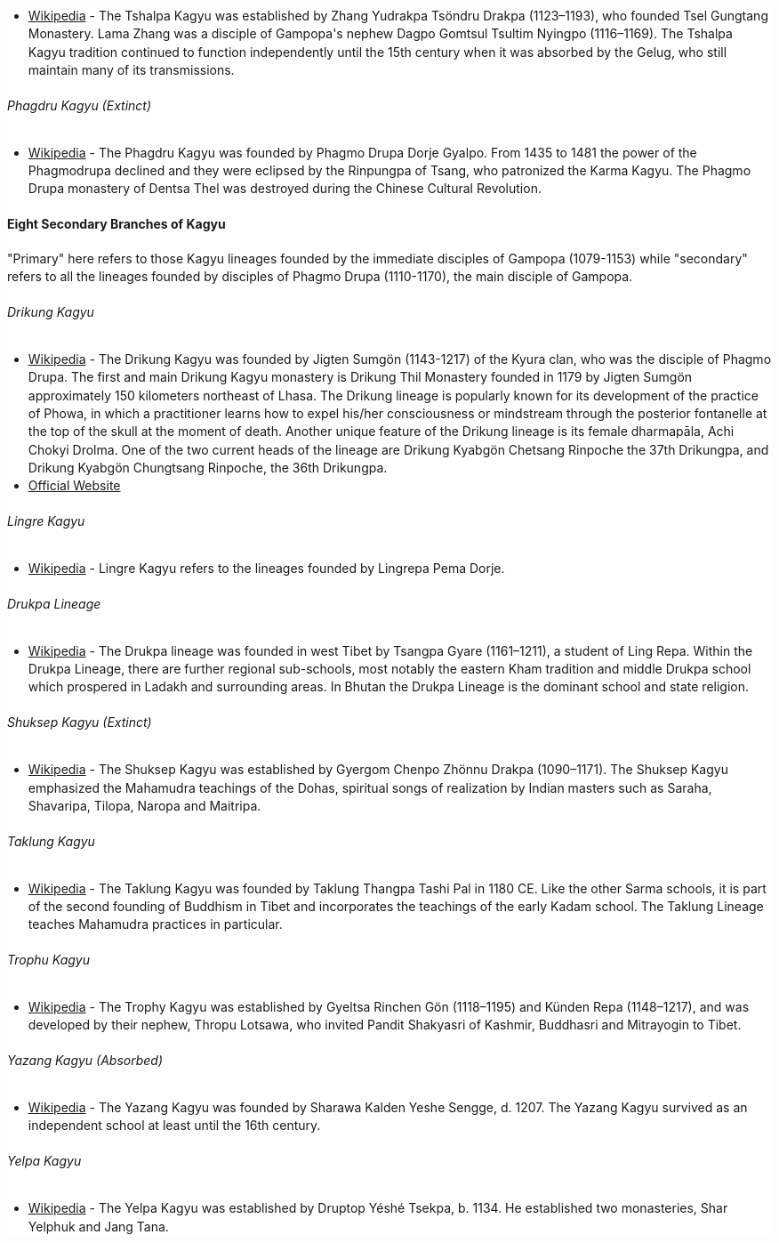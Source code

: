 * [Wikipedia](https://en.wikipedia.org/wiki/Kagyu#Tshalpa_Kagyu) - The Tshalpa Kagyu was established by Zhang Yudrakpa Tsöndru Drakpa (1123–1193), who founded Tsel Gungtang Monastery. Lama Zhang was a disciple of Gampopa's nephew Dagpo Gomtsul Tsultim Nyingpo (1116–1169). The Tshalpa Kagyu tradition continued to function independently until the 15th century when it was absorbed by the Gelug, who still maintain many of its transmissions.
###### Phagdru Kagyu (Extinct)
* [Wikipedia](https://en.wikipedia.org/wiki/Kagyu#Phagdru_Kagyu) - The Phagdru Kagyu was founded by Phagmo Drupa Dorje Gyalpo. From 1435 to 1481 the power of the Phagmodrupa declined and they were eclipsed by the Rinpungpa of Tsang, who patronized the Karma Kagyu. The Phagmo Drupa monastery of Dentsa Thel was destroyed during the Chinese Cultural Revolution.

#### Eight Secondary Branches of Kagyu
"Primary" here refers to those Kagyu lineages founded by the immediate disciples of Gampopa (1079-1153) while "secondary" refers to all the lineages founded by disciples of Phagmo Drupa (1110-1170), the main disciple of Gampopa.

###### Drikung Kagyu
* [Wikipedia](https://en.wikipedia.org/wiki/Drikung_Kagyu) - The Drikung Kagyu was founded by Jigten Sumgön (1143-1217) of the Kyura clan, who was the disciple of Phagmo Drupa. The first and main Drikung Kagyu monastery is Drikung Thil Monastery founded in 1179 by Jigten Sumgön approximately 150 kilometers northeast of Lhasa. The Drikung lineage is popularly known for its development of the practice of Phowa, in which a practitioner learns how to expel his/her consciousness or mindstream through the posterior fontanelle at the top of the skull at the moment of death. Another unique feature of the Drikung lineage is its female dharmapāla, Achi Chokyi Drolma. One of the two current heads of the lineage are Drikung Kyabgön Chetsang Rinpoche the 37th Drikungpa, and Drikung Kyabgön Chungtsang Rinpoche, the 36th Drikungpa.
* [Official Website](http://www.drikung.org)

###### Lingre Kagyu
* [Wikipedia](https://en.wikipedia.org/wiki/Kagyu#Lingre_Kagyu) - Lingre Kagyu refers to the lineages founded by Lingrepa Pema Dorje.
###### Drukpa Lineage
* [Wikipedia](https://en.wikipedia.org/wiki/Drukpa_Lineage) - The Drukpa lineage was founded in west Tibet by Tsangpa Gyare (1161–1211), a student of Ling Repa. Within the Drukpa Lineage, there are further regional sub-schools, most notably the eastern Kham tradition and middle Drukpa school which prospered in Ladakh and surrounding areas. In Bhutan the Drukpa Lineage is the dominant school and state religion.
###### Shuksep Kagyu (Extinct)
* [Wikipedia](https://en.wikipedia.org/wiki/Kagyu#Shuksep_Kagyu) - The Shuksep Kagyu was established by Gyergom Chenpo Zhönnu Drakpa (1090–1171). The Shuksep Kagyu emphasized the Mahamudra teachings of the Dohas, spiritual songs of realization by Indian masters such as Saraha, Shavaripa, Tilopa, Naropa and Maitripa.
###### Taklung Kagyu
* [Wikipedia](https://en.wikipedia.org/wiki/Taklung_Kagyu) - The Taklung Kagyu was founded by Taklung Thangpa Tashi Pal in 1180 CE. Like the other Sarma schools, it is part of the second founding of Buddhism in Tibet and incorporates the teachings of the early Kadam school. The Taklung Lineage teaches Mahamudra practices in particular.
###### Trophu Kagyu
* [Wikipedia](https://en.wikipedia.org/wiki/Kagyu#Trophu_Kagyu) - The Trophy Kagyu was established by Gyeltsa Rinchen Gön (1118–1195) and Künden Repa (1148–1217), and was developed by their nephew, Thropu Lotsawa, who invited Pandit Shakyasri of Kashmir, Buddhasri and Mitrayogin to Tibet.
###### Yazang Kagyu (Absorbed)
* [Wikipedia](https://en.wikipedia.org/wiki/Kagyu#Yazang_Kagyu) - The Yazang Kagyu was founded by Sharawa Kalden Yeshe Sengge, d. 1207. The Yazang Kagyu survived as an independent school at least until the 16th century.
###### Yelpa Kagyu
* [Wikipedia](https://en.wikipedia.org/wiki/Kagyu#Yelpa_Kagyu) - The Yelpa Kagyu was established by Druptop Yéshé Tsekpa, b. 1134. He established two monasteries, Shar Yelphuk and Jang Tana.
